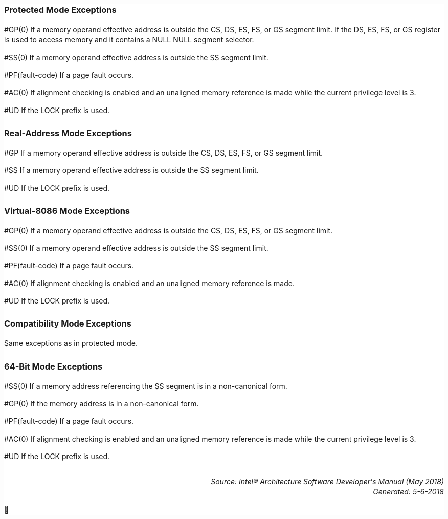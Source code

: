### Protected Mode Exceptions

<p>#GP(0)
If a memory operand effective address is outside the CS, DS, ES, FS, or GS segment limit.
If the DS, ES, FS, or GS register is used to access memory and it contains a NULL NULL
segment selector.
<p>#SS(0)
If a memory operand effective address is outside the SS segment limit.
<p>#PF(fault-code)
If a page fault occurs.
<p>#AC(0)
If alignment checking is enabled and an unaligned memory reference is made while the
current privilege level is 3.
<p>#UD
If the LOCK prefix is used.

### Real-Address Mode Exceptions

<p>#GP
If a memory operand effective address is outside the CS, DS, ES, FS, or GS segment limit.
<p>#SS
If a memory operand effective address is outside the SS segment limit.
<p>#UD
If the LOCK prefix is used.

### Virtual-8086 Mode Exceptions

<p>#GP(0)
If a memory operand effective address is outside the CS, DS, ES, FS, or GS segment limit.
<p>#SS(0)
If a memory operand effective address is outside the SS segment limit.
<p>#PF(fault-code)
If a page fault occurs.
<p>#AC(0)
If alignment checking is enabled and an unaligned memory reference is made.
<p>#UD
If the LOCK prefix is used.

### Compatibility Mode Exceptions

Same exceptions as in protected mode.

### 64-Bit Mode Exceptions
<p>#SS(0)
If a memory address referencing the SS segment is in a non-canonical form.
<p>#GP(0)
If the memory address is in a non-canonical form.
<p>#PF(fault-code)
If a page fault occurs.
<p>#AC(0)
If alignment checking is enabled and an unaligned memory reference is made while the
current privilege level is 3.
<p>#UD
If the LOCK prefix is used.

 --- 
<p align="right"><i>Source: Intel® Architecture Software Developer's Manual (May 2018)<br>Generated: 5-6-2018</i></p>

